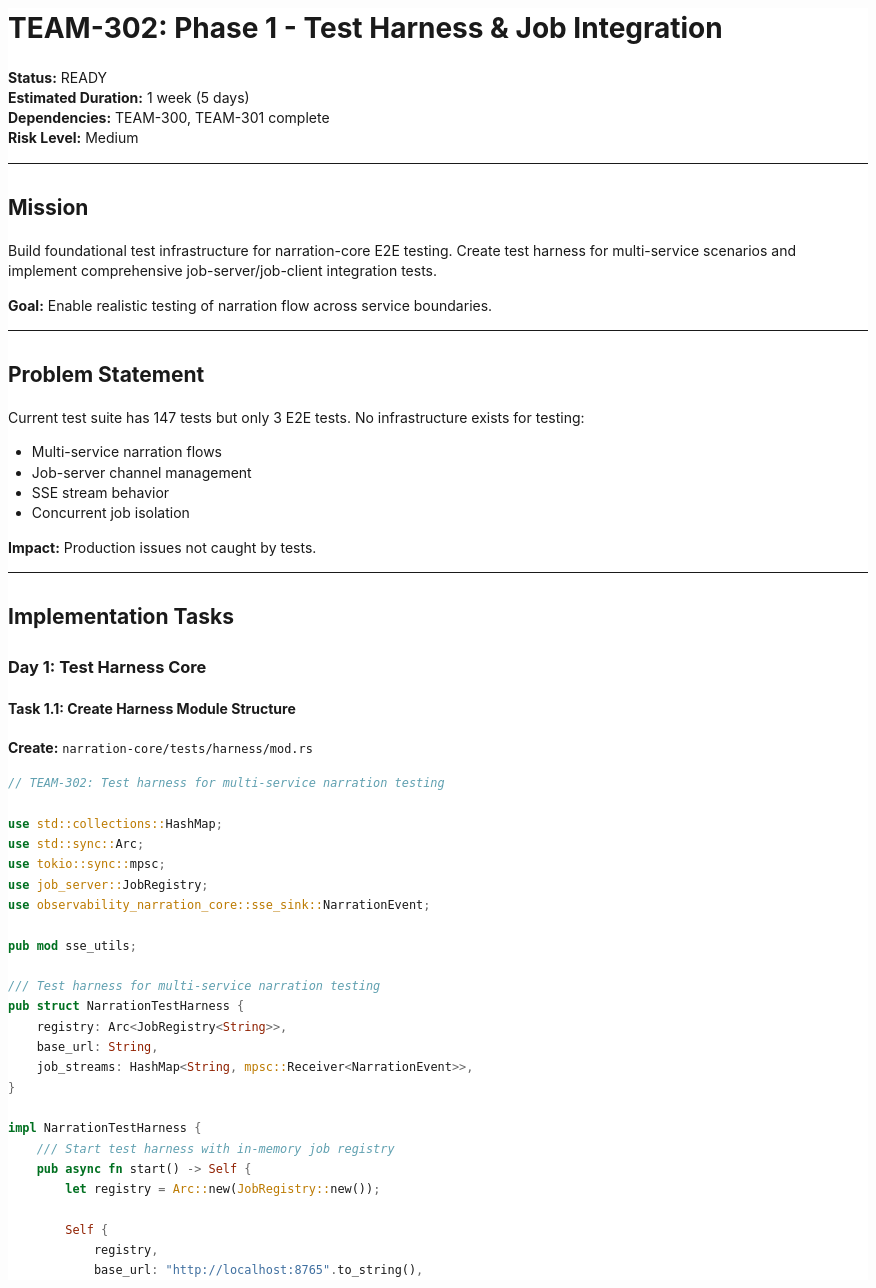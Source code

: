 # TEAM-302: Phase 1 - Test Harness & Job Integration

**Status:** READY  
**Estimated Duration:** 1 week (5 days)  
**Dependencies:** TEAM-300, TEAM-301 complete  
**Risk Level:** Medium

---

## Mission

Build foundational test infrastructure for narration-core E2E testing. Create test harness for multi-service scenarios and implement comprehensive job-server/job-client integration tests.

**Goal:** Enable realistic testing of narration flow across service boundaries.

---

## Problem Statement

Current test suite has 147 tests but only 3 E2E tests. No infrastructure exists for testing:
- Multi-service narration flows
- Job-server channel management
- SSE stream behavior
- Concurrent job isolation

**Impact:** Production issues not caught by tests.

---

## Implementation Tasks

### Day 1: Test Harness Core

#### Task 1.1: Create Harness Module Structure

**Create:** `narration-core/tests/harness/mod.rs`

```rust
// TEAM-302: Test harness for multi-service narration testing

use std::collections::HashMap;
use std::sync::Arc;
use tokio::sync::mpsc;
use job_server::JobRegistry;
use observability_narration_core::sse_sink::NarrationEvent;

pub mod sse_utils;

/// Test harness for multi-service narration testing
pub struct NarrationTestHarness {
    registry: Arc<JobRegistry<String>>,
    base_url: String,
    job_streams: HashMap<String, mpsc::Receiver<NarrationEvent>>,
}

impl NarrationTestHarness {
    /// Start test harness with in-memory job registry
    pub async fn start() -> Self {
        let registry = Arc::new(JobRegistry::new());
        
        Self {
            registry,
            base_url: "http://localhost:8765".to_string(),
```